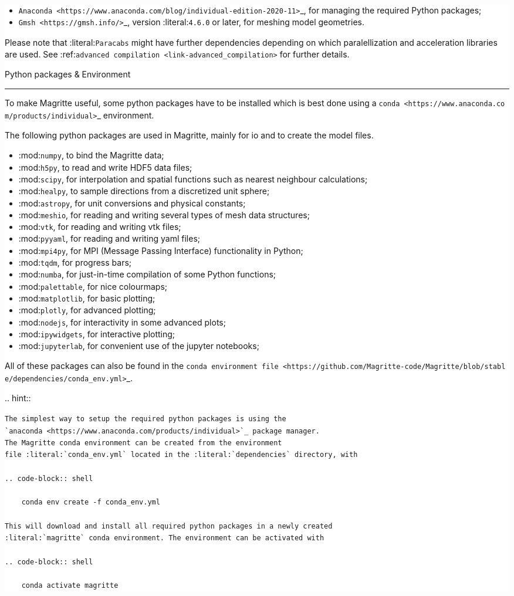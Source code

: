* `Anaconda <https://www.anaconda.com/blog/individual-edition-2020-11>`_, for managing the required Python packages;
* `Gmsh <https://gmsh.info/>`_, version :literal:`4.6.0` or later, for meshing model geometries.


Please note that :literal:`Paracabs` might have further dependencies depending
on which paralellization and acceleration libraries are used. See
:ref:`advanced compilation <link-advanced_compilation>` for further details.


Python packages & Environment
*****************************

To make Magritte useful, some python packages have to be installed which
is best done using a `conda <https://www.anaconda.com/products/individual>`_ environment.

The following python packages are used in Magritte, mainly for io and to create
the model files.

* :mod:`numpy`, to bind the Magritte data;
* :mod:`h5py`, to read and write HDF5 data files;
* :mod:`scipy`, for interpolation and spatial functions such as nearest neighbour calculations;
* :mod:`healpy`, to sample directions from a discretized unit sphere;
* :mod:`astropy`, for unit conversions and physical constants;
* :mod:`meshio`, for reading and writing several types of mesh data structures;
* :mod:`vtk`, for reading and writing vtk files;
* :mod:`pyyaml`, for reading and writing yaml files;
* :mod:`mpi4py`, for MPI (Message Passing Interface) functionality in Python;
* :mod:`tqdm`, for progress bars;
* :mod:`numba`, for just-in-time compilation of some Python functions;
* :mod:`palettable`, for nice colourmaps;
* :mod:`matplotlib`, for basic plotting;
* :mod:`plotly`, for advanced plotting;
* :mod:`nodejs`, for interactivity in some advanced plots;
* :mod:`ipywidgets`, for interactive plotting;
* :mod:`jupyterlab`, for convenient use of the jupyter notebooks;

All of these packages can also be found in the `conda environment file <https://github.com/Magritte-code/Magritte/blob/stable/dependencies/conda_env.yml>`_.

.. hint::

    The simplest way to setup the required python packages is using the
    `anaconda <https://www.anaconda.com/products/individual>`_ package manager.
    The Magritte conda environment can be created from the environment
    file :literal:`conda_env.yml` located in the :literal:`dependencies` directory, with

    .. code-block:: shell

        conda env create -f conda_env.yml

    This will download and install all required python packages in a newly created
    :literal:`magritte` conda environment. The environment can be activated with

    .. code-block:: shell

        conda activate magritte
